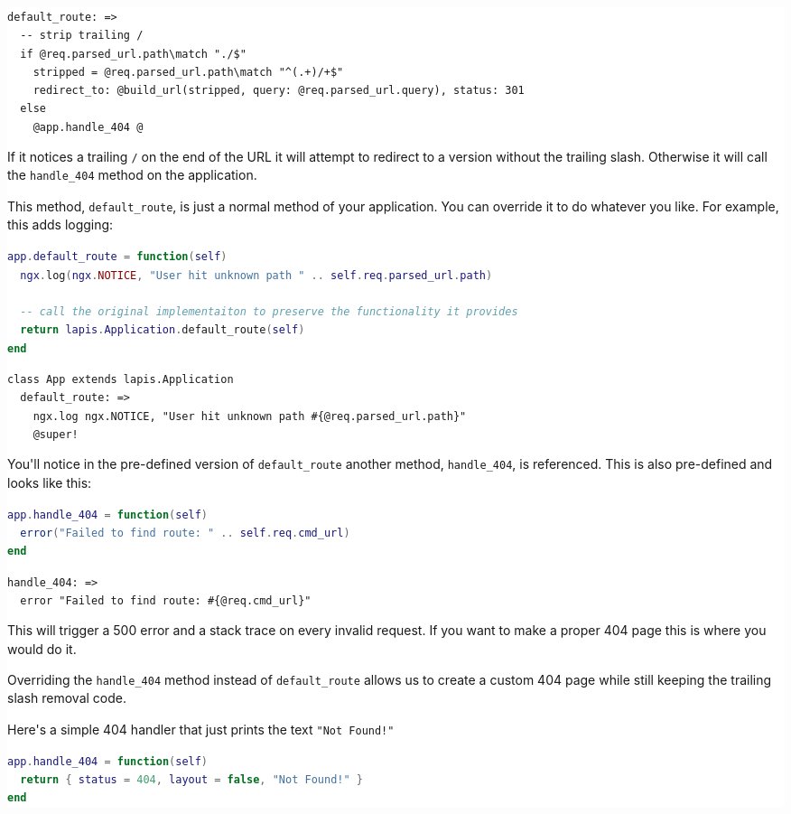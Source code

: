 ```moon
default_route: =>
  -- strip trailing /
  if @req.parsed_url.path\match "./$"
    stripped = @req.parsed_url.path\match "^(.+)/+$"
    redirect_to: @build_url(stripped, query: @req.parsed_url.query), status: 301
  else
    @app.handle_404 @
```

If it notices a trailing `/` on the end of the URL it will attempt to redirect
to a version without the trailing slash. Otherwise it will call the
`handle_404` method on the application.

This method, `default_route`, is just a normal method of your application. You
can override it to do whatever you like. For example, this adds logging:

```lua
app.default_route = function(self)
  ngx.log(ngx.NOTICE, "User hit unknown path " .. self.req.parsed_url.path)

  -- call the original implementaiton to preserve the functionality it provides
  return lapis.Application.default_route(self)
end
```

```moon
class App extends lapis.Application
  default_route: =>
    ngx.log ngx.NOTICE, "User hit unknown path #{@req.parsed_url.path}"
    @super!
```

You'll notice in the pre-defined version of `default_route` another method,
`handle_404`, is referenced. This is also pre-defined and looks like this:

```lua
app.handle_404 = function(self)
  error("Failed to find route: " .. self.req.cmd_url)
end
```

```moon
handle_404: =>
  error "Failed to find route: #{@req.cmd_url}"
```

This will trigger a 500 error and a stack trace on every invalid request. If
you want to make a proper 404 page this is where you would do it.

Overriding the `handle_404` method instead of `default_route` allows us to
create a custom 404 page while still keeping the trailing slash removal code.

Here's a simple 404 handler that just prints the text `"Not Found!"`

```lua
app.handle_404 = function(self)
  return { status = 404, layout = false, "Not Found!" }
end
```
